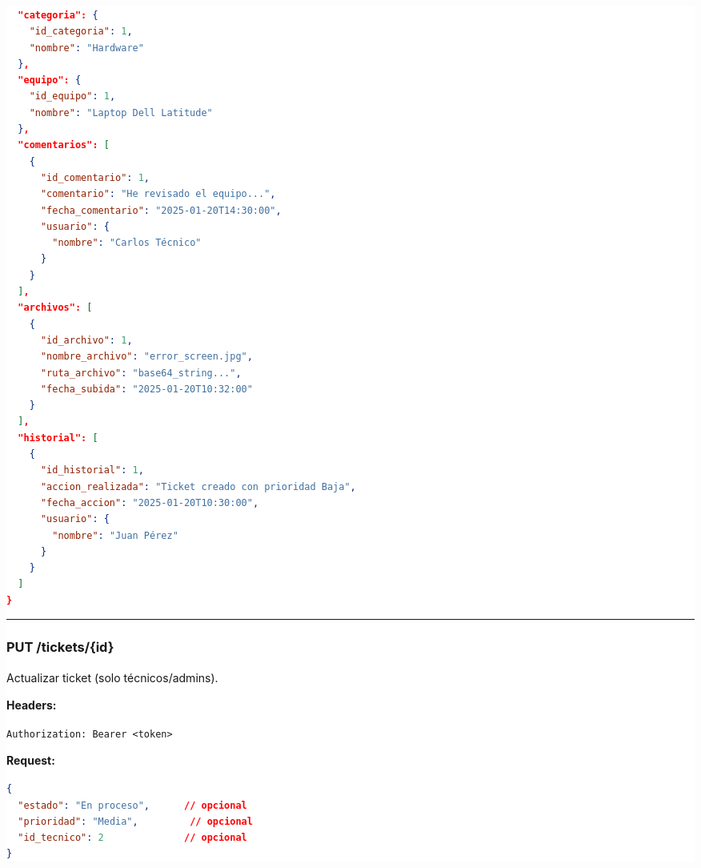 ```json
  "categoria": {
    "id_categoria": 1,
    "nombre": "Hardware"
  },
  "equipo": {
    "id_equipo": 1,
    "nombre": "Laptop Dell Latitude"
  },
  "comentarios": [
    {
      "id_comentario": 1,
      "comentario": "He revisado el equipo...",
      "fecha_comentario": "2025-01-20T14:30:00",
      "usuario": {
        "nombre": "Carlos Técnico"
      }
    }
  ],
  "archivos": [
    {
      "id_archivo": 1,
      "nombre_archivo": "error_screen.jpg",
      "ruta_archivo": "base64_string...",
      "fecha_subida": "2025-01-20T10:32:00"
    }
  ],
  "historial": [
    {
      "id_historial": 1,
      "accion_realizada": "Ticket creado con prioridad Baja",
      "fecha_accion": "2025-01-20T10:30:00",
      "usuario": {
        "nombre": "Juan Pérez"
      }
    }
  ]
}
```

---

### PUT /tickets/{id}
Actualizar ticket (solo técnicos/admins).

**Headers:**
```
Authorization: Bearer <token>
```

**Request:**
```json
{
  "estado": "En proceso",      // opcional
  "prioridad": "Media",         // opcional
  "id_tecnico": 2              // opcional
}
```

